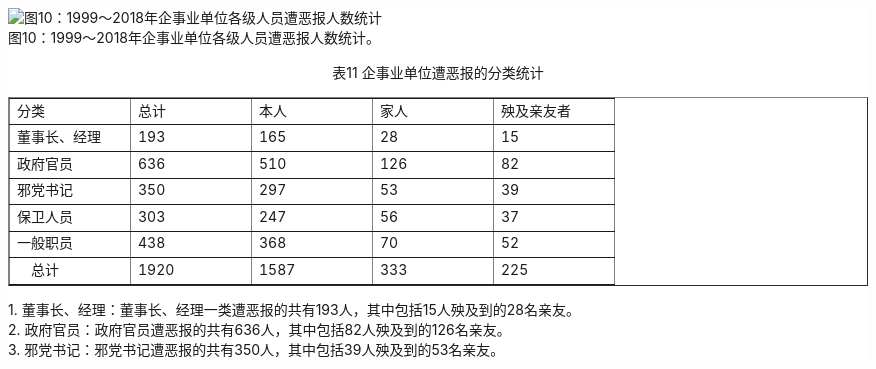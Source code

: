 <tr align="CENTER" valign="top">
<td><ahref="http://big5.minghui.org/mh/article_images/2019-2-10-mh-ebao-statistics-10.png"><img src="http://big5.minghui.org/mh/article_images/2019-2-10-mh-ebao-statistics-10--ss.png" alt="图10：1999～2018年企事业单位各级人员遭恶报人数统计" /></a><br />
图10：1999～2018年企事业单位各级人员遭恶报人数统计。</td>
</tr>
</tbody>
</table>
<p><center>表11 企事业单位遭恶报的分类统计</center></p>
<table border="1" width="580">
<tbody>
<tr>
<td width="106">分类</td>
<td valign="bottom" width="106">总计</td>
<td valign="bottom" width="106">本人</td>
<td valign="bottom" width="106">家人</td>
<td valign="bottom" width="106">殃及亲友者</td>
</tr>
<tr>
<td width="106">董事长、经理</td>
<td width="106">193</td>
<td width="106">165</td>
<td width="106">28</td>
<td width="106">15</td>
</tr>
<tr>
<td width="106">政府官员</td>
<td width="106">636</td>
<td width="106">510</td>
<td width="106">126</td>
<td width="106">82</td>
</tr>
<tr>
<td width="106">邪党书记</td>
<td width="106">350</td>
<td width="106">297</td>
<td width="106">53</td>
<td width="106">39</td>
</tr>
<tr>
<td width="106">保卫人员</td>
<td width="106">303</td>
<td width="106">247</td>
<td width="106">56</td>
<td width="106">37</td>
</tr>
<tr>
<td width="106">一般职员</td>
<td width="106">438</td>
<td width="106">368</td>
<td width="106">70</td>
<td width="106">52</td>
</tr>
<tr>
<td width="106">　总计</td>
<td width="106">1920</td>
<td width="106">1587</td>
<td width="106">333</td>
<td width="106">225</td>
</tr>
</tbody>
</table>
<p>1. 董事长、经理：董事长、经理一类遭恶报的共有193人，其中包括15人殃及到的28名亲友。<br />
2. 政府官员：政府官员遭恶报的共有636人，其中包括82人殃及到的126名亲友。<br />
3. 邪党书记：邪党书记遭恶报的共有350人，其中包括39人殃及到的53名亲友。<br />